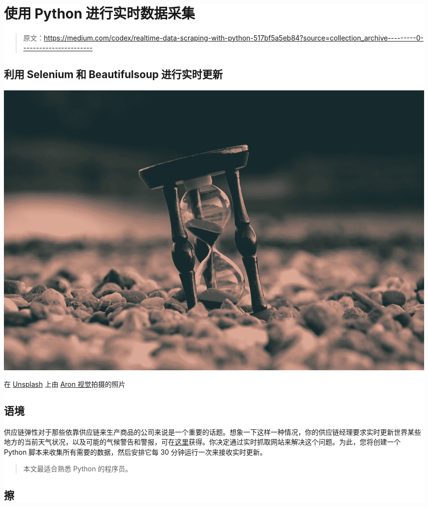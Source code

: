 # 使用 Python 进行实时数据采集

> 原文：<https://medium.com/codex/realtime-data-scraping-with-python-517bf5a5eb84?source=collection_archive---------0----------------------->

## 利用 Selenium 和 Beautifulsoup 进行实时更新

![](img/e61be27329580dc3a5427957c6bbe5b2.png)

在 [Unsplash](https://unsplash.com?utm_source=medium&utm_medium=referral) 上由 [Aron 视觉](https://unsplash.com/@aronvisuals?utm_source=medium&utm_medium=referral)拍摄的照片

## 语境

供应链弹性对于那些依靠供应链来生产商品的公司来说是一个重要的话题。想象一下这样一种情况，你的供应链经理要求实时更新世界某些地方的当前天气状况，以及可能的气候警告和警报，可在[这里](https://severeweather.wmo.int/v2/list.html)获得。你决定通过实时抓取网站来解决这个问题。为此，您将创建一个 Python 脚本来收集所有需要的数据，然后安排它每 30 分钟运行一次来接收实时更新。

> 本文最适合熟悉 Python 的程序员。

## 擦
